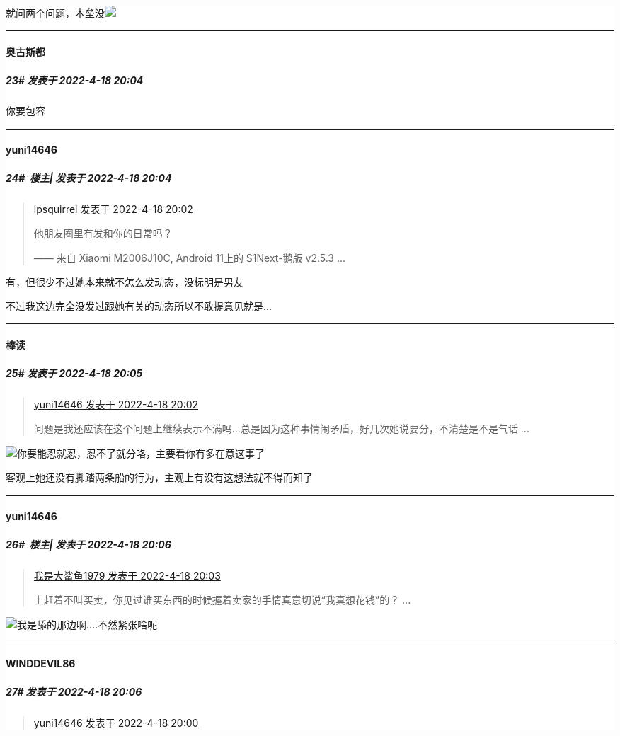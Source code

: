 就问两个问题，本垒没<img src="https://static.saraba1st.com/image/smiley/face2017/037.png" referrerpolicy="no-referrer">

*****

####  奥古斯都  
##### 23#       发表于 2022-4-18 20:04

你要包容

*****

####  yuni14646  
##### 24#         楼主| 发表于 2022-4-18 20:04

<blockquote><a href="httphttps://bbs.saraba1st.com/2b/forum.php?mod=redirect&amp;goto=findpost&amp;pid=55498358&amp;ptid=2065145" target="_blank">lpsquirrel 发表于 2022-4-18 20:02</a>

他朋友圈里有发和你的日常吗？

—— 来自 Xiaomi M2006J10C, Android 11上的 S1Next-鹅版 v2.5.3 ...</blockquote>
有，但很少不过她本来就不怎么发动态，没标明是男友

不过我这边完全没发过跟她有关的动态所以不敢提意见就是...

*****

####  棒读  
##### 25#       发表于 2022-4-18 20:05

<blockquote><a href="httphttps://bbs.saraba1st.com/2b/forum.php?mod=redirect&amp;goto=findpost&amp;pid=55498355&amp;ptid=2065145" target="_blank">yuni14646 发表于 2022-4-18 20:02</a>

问题是我还应该在这个问题上继续表示不满吗...总是因为这种事情闹矛盾，好几次她说要分，不清楚是不是气话 ...</blockquote>
<img src="https://static.saraba1st.com/image/smiley/face2017/002.png" referrerpolicy="no-referrer">你要能忍就忍，忍不了就分咯，主要看你有多在意这事了

客观上她还没有脚踏两条船的行为，主观上有没有这想法就不得而知了

*****

####  yuni14646  
##### 26#         楼主| 发表于 2022-4-18 20:06

<blockquote><a href="httphttps://bbs.saraba1st.com/2b/forum.php?mod=redirect&amp;goto=findpost&amp;pid=55498373&amp;ptid=2065145" target="_blank">我是大鲨鱼1979 发表于 2022-4-18 20:03</a>

上赶着不叫买卖，你见过谁买东西的时候握着卖家的手情真意切说“我真想花钱”的？ ...</blockquote>
<img src="https://static.saraba1st.com/image/smiley/face2017/136.png" referrerpolicy="no-referrer">我是舔的那边啊....不然紧张啥呢

*****

####  WINDDEVIL86  
##### 27#       发表于 2022-4-18 20:06

<blockquote><a href="httphttps://bbs.saraba1st.com/2b/forum.php?mod=redirect&amp;goto=findpost&amp;pid=55498332&amp;ptid=2065145" target="_blank">yuni14646 发表于 2022-4-18 20:00</a>
